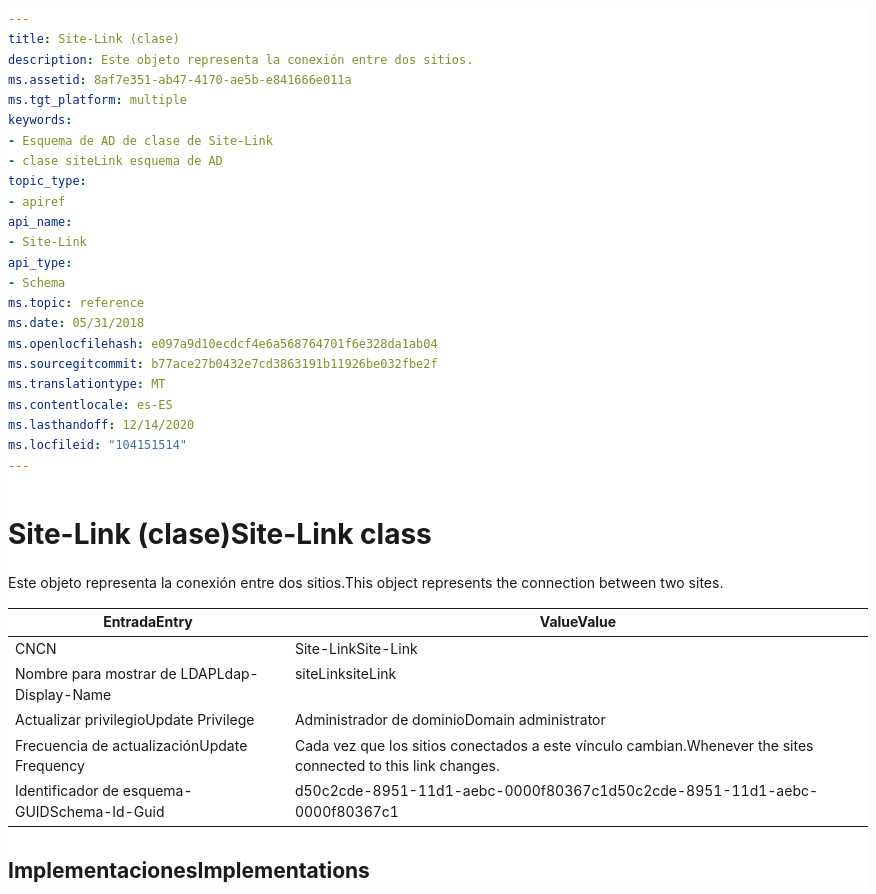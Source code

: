 ```yaml
---
title: Site-Link (clase)
description: Este objeto representa la conexión entre dos sitios.
ms.assetid: 8af7e351-ab47-4170-ae5b-e841666e011a
ms.tgt_platform: multiple
keywords:
- Esquema de AD de clase de Site-Link
- clase siteLink esquema de AD
topic_type:
- apiref
api_name:
- Site-Link
api_type:
- Schema
ms.topic: reference
ms.date: 05/31/2018
ms.openlocfilehash: e097a9d10ecdcf4e6a568764701f6e328da1ab04
ms.sourcegitcommit: b77ace27b0432e7cd3863191b11926be032fbe2f
ms.translationtype: MT
ms.contentlocale: es-ES
ms.lasthandoff: 12/14/2020
ms.locfileid: "104151514"
---
```

# <a name="site-link-class"></a><span data-ttu-id="075f3-105">Site-Link (clase)</span><span class="sxs-lookup"><span data-stu-id="075f3-105">Site-Link class</span></span>

<span data-ttu-id="075f3-106">Este objeto representa la conexión entre dos sitios.</span><span class="sxs-lookup"><span data-stu-id="075f3-106">This object represents the connection between two sites.</span></span>



| <span data-ttu-id="075f3-107">Entrada</span><span class="sxs-lookup"><span data-stu-id="075f3-107">Entry</span></span> | <span data-ttu-id="075f3-108">Value</span><span class="sxs-lookup"><span data-stu-id="075f3-108">Value</span></span> |
|-------------------|----------------------------------------------------|
| <span data-ttu-id="075f3-109">CN</span><span class="sxs-lookup"><span data-stu-id="075f3-109">CN</span></span>                | <span data-ttu-id="075f3-110">Site-Link</span><span class="sxs-lookup"><span data-stu-id="075f3-110">Site-Link</span></span>                                          |
| <span data-ttu-id="075f3-111">Nombre para mostrar de LDAP</span><span class="sxs-lookup"><span data-stu-id="075f3-111">Ldap-Display-Name</span></span> | <span data-ttu-id="075f3-112">siteLink</span><span class="sxs-lookup"><span data-stu-id="075f3-112">siteLink</span></span>                                           |
| <span data-ttu-id="075f3-113">Actualizar privilegio</span><span class="sxs-lookup"><span data-stu-id="075f3-113">Update Privilege</span></span>  | <span data-ttu-id="075f3-114">Administrador de dominio</span><span class="sxs-lookup"><span data-stu-id="075f3-114">Domain administrator</span></span>                               |
| <span data-ttu-id="075f3-115">Frecuencia de actualización</span><span class="sxs-lookup"><span data-stu-id="075f3-115">Update Frequency</span></span>  | <span data-ttu-id="075f3-116">Cada vez que los sitios conectados a este vínculo cambian.</span><span class="sxs-lookup"><span data-stu-id="075f3-116">Whenever the sites connected to this link changes.</span></span> |
| <span data-ttu-id="075f3-117">Identificador de esquema-GUID</span><span class="sxs-lookup"><span data-stu-id="075f3-117">Schema-Id-Guid</span></span>    | <span data-ttu-id="075f3-118">d50c2cde-8951-11d1-aebc-0000f80367c1</span><span class="sxs-lookup"><span data-stu-id="075f3-118">d50c2cde-8951-11d1-aebc-0000f80367c1</span></span>               |



## <a name="implementations"></a><span data-ttu-id="075f3-119">Implementaciones</span><span class="sxs-lookup"><span data-stu-id="075f3-119">Implementations</span></span>
